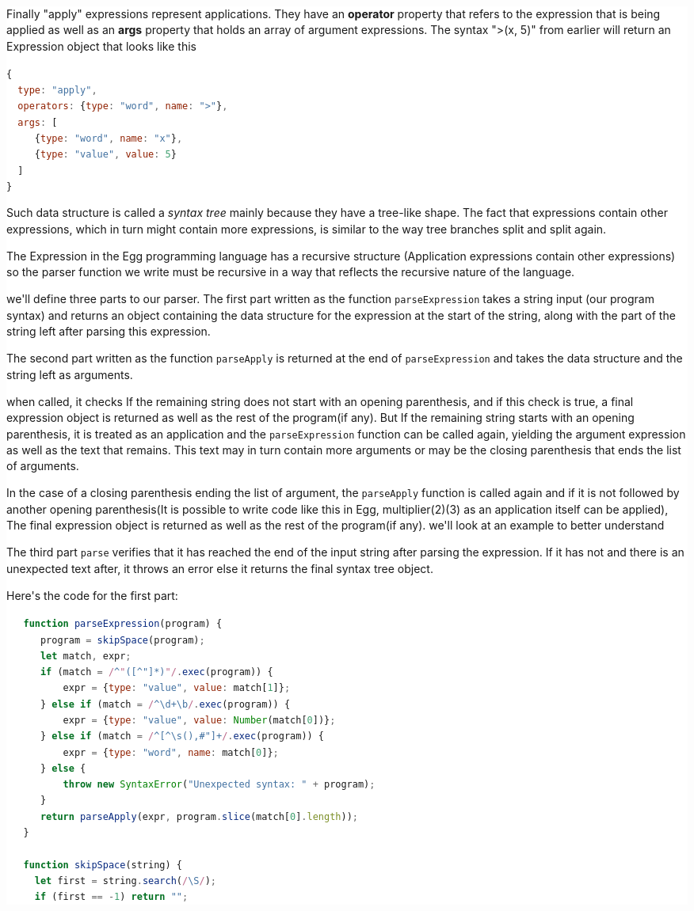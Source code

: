 Finally "apply" expressions represent applications. They have an **operator** property that refers to the expression that is being applied as well as an **args** property that holds an array of argument expressions. The syntax ">(x, 5)" from earlier will return an Expression object that looks like this
```javascript
{
  type: "apply",
  operators: {type: "word", name: ">"},
  args: [
     {type: "word", name: "x"},
     {type: "value", value: 5}
  ]
}
```
Such data structure is called a *syntax tree* mainly because they have a tree-like shape. The fact that expressions contain other expressions, which in turn might contain more expressions, is similar to the way tree branches split and split again. 

The Expression in the Egg programming language has a recursive structure (Application expressions contain other expressions) so the parser function we write must be recursive in a way that reflects the recursive nature of the language. 

we'll define three parts to our parser. The first part written as the function `parseExpression` takes a string input (our program syntax) and returns an object containing the data structure for the expression at the start of the string, along with the part of the string left after parsing this expression. 

The second part written as the function `parseApply` is returned at the end of `parseExpression` and takes the data structure   and the string left as arguments. 

when called, it checks If the remaining string does not start with an opening parenthesis, and if this check is true, a final expression object is returned as well as the rest of the program(if any). But If the remaining string starts with an opening parenthesis, it is treated as an application and the `parseExpression` function can be called again, yielding the argument expression as well as the text that remains. This text may in turn contain more arguments or may be the closing parenthesis that ends the list of arguments. 

In the case of a closing parenthesis ending the list of argument, the `parseApply` function is called again and if it is not followed by another opening parenthesis(It is possible to write code like this in Egg, multiplier(2)(3) as an application itself can be applied), The final expression object is returned as well as the rest of the program(if any). we'll look at an example to better understand

The third part `parse` verifies that it has reached the end of the input string after parsing the expression. If it has not and there is an unexpected text after, it throws an error else it returns the final syntax tree object.

Here's the code for the first part:
```javascript
   function parseExpression(program) {
      program = skipSpace(program);
      let match, expr;
      if (match = /^"([^"]*)"/.exec(program)) {
          expr = {type: "value", value: match[1]};
      } else if (match = /^\d+\b/.exec(program)) {
          expr = {type: "value", value: Number(match[0])};
      } else if (match = /^[^\s(),#"]+/.exec(program)) {
          expr = {type: "word", name: match[0]};
      } else {
          throw new SyntaxError("Unexpected syntax: " + program);
      }
      return parseApply(expr, program.slice(match[0].length));
   }
   
   function skipSpace(string) {
     let first = string.search(/\S/);
     if (first == -1) return "";
```